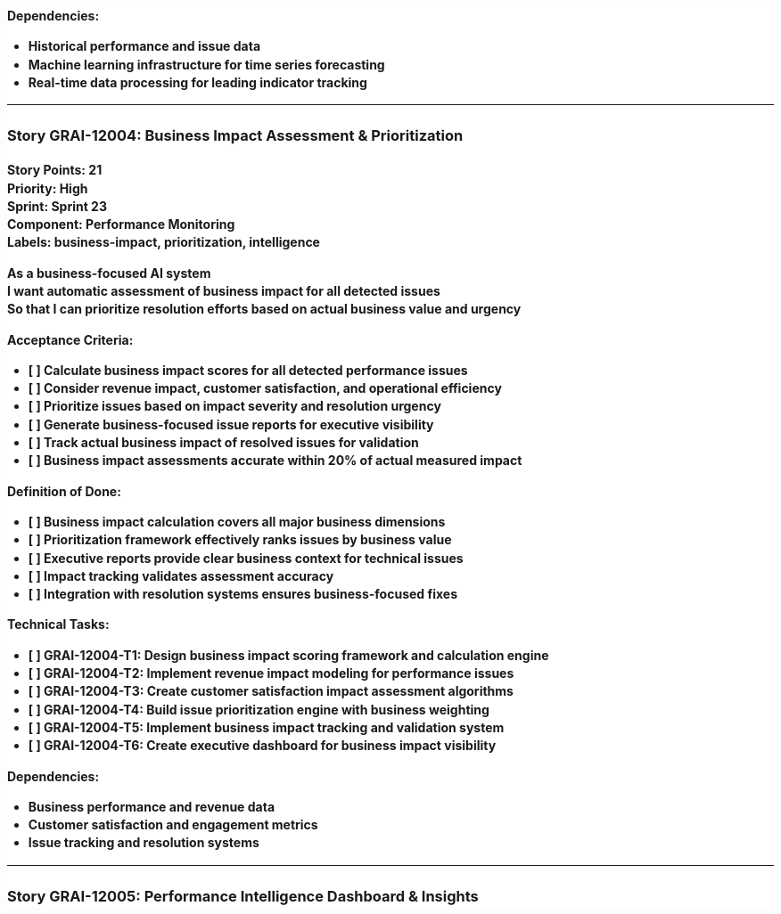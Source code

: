 **Dependencies:**

* **Historical performance and issue data**  
* **Machine learning infrastructure for time series forecasting**  
* **Real-time data processing for leading indicator tracking**

---

### **Story GRAI-12004: Business Impact Assessment & Prioritization**

**Story Points: 21**  
 **Priority: High**  
 **Sprint: Sprint 23**  
 **Component: Performance Monitoring**  
 **Labels: business-impact, prioritization, intelligence**

**As a business-focused AI system**  
 **I want automatic assessment of business impact for all detected issues**  
 **So that I can prioritize resolution efforts based on actual business value and urgency**

**Acceptance Criteria:**

* **\[ \] Calculate business impact scores for all detected performance issues**  
* **\[ \] Consider revenue impact, customer satisfaction, and operational efficiency**  
* **\[ \] Prioritize issues based on impact severity and resolution urgency**  
* **\[ \] Generate business-focused issue reports for executive visibility**  
* **\[ \] Track actual business impact of resolved issues for validation**  
* **\[ \] Business impact assessments accurate within 20% of actual measured impact**

**Definition of Done:**

* **\[ \] Business impact calculation covers all major business dimensions**  
* **\[ \] Prioritization framework effectively ranks issues by business value**  
* **\[ \] Executive reports provide clear business context for technical issues**  
* **\[ \] Impact tracking validates assessment accuracy**  
* **\[ \] Integration with resolution systems ensures business-focused fixes**

**Technical Tasks:**

* **\[ \] GRAI-12004-T1: Design business impact scoring framework and calculation engine**  
* **\[ \] GRAI-12004-T2: Implement revenue impact modeling for performance issues**  
* **\[ \] GRAI-12004-T3: Create customer satisfaction impact assessment algorithms**  
* **\[ \] GRAI-12004-T4: Build issue prioritization engine with business weighting**  
* **\[ \] GRAI-12004-T5: Implement business impact tracking and validation system**  
* **\[ \] GRAI-12004-T6: Create executive dashboard for business impact visibility**

**Dependencies:**

* **Business performance and revenue data**  
* **Customer satisfaction and engagement metrics**  
* **Issue tracking and resolution systems**

---

### **Story GRAI-12005: Performance Intelligence Dashboard & Insights**
